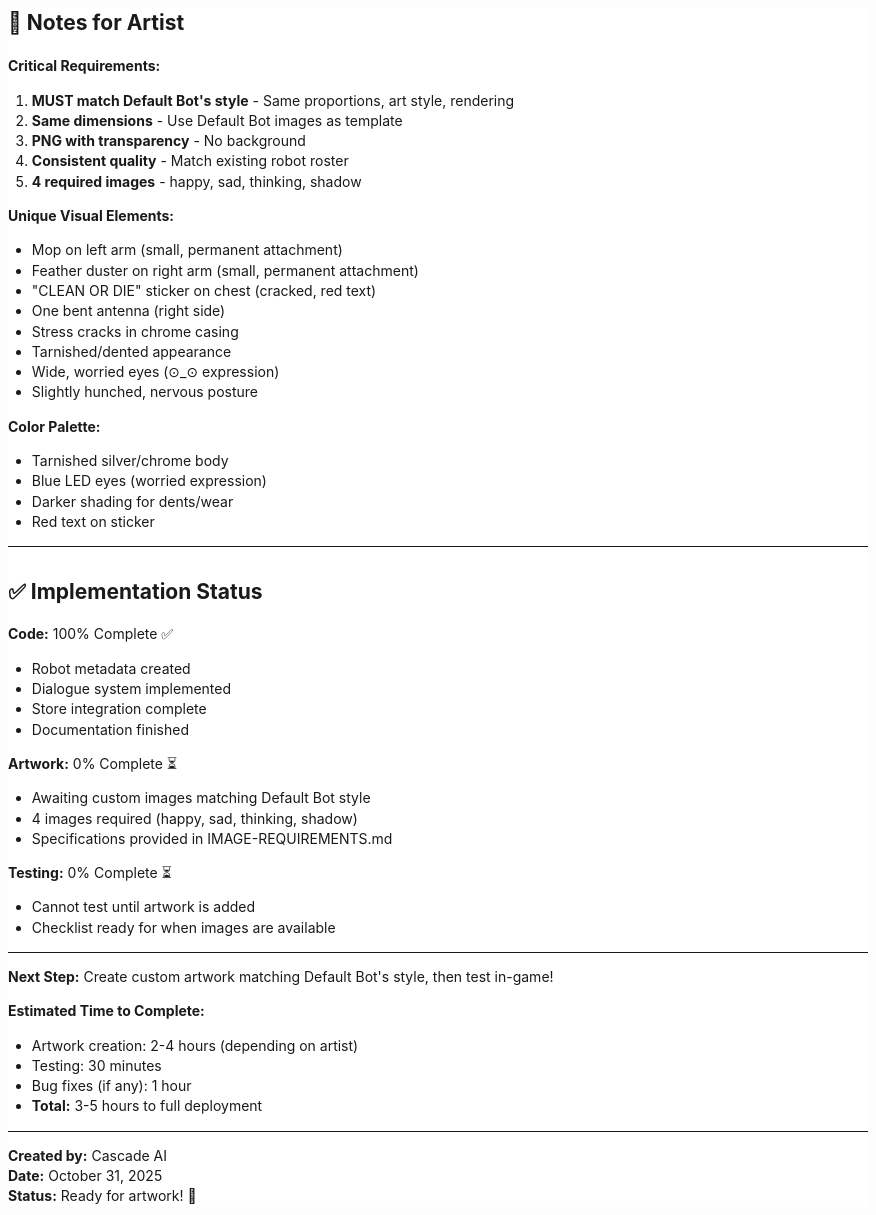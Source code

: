 
## 📝 Notes for Artist

**Critical Requirements:**
1. **MUST match Default Bot's style** - Same proportions, art style, rendering
2. **Same dimensions** - Use Default Bot images as template
3. **PNG with transparency** - No background
4. **Consistent quality** - Match existing robot roster
5. **4 required images** - happy, sad, thinking, shadow

**Unique Visual Elements:**
- Mop on left arm (small, permanent attachment)
- Feather duster on right arm (small, permanent attachment)
- "CLEAN OR DIE" sticker on chest (cracked, red text)
- One bent antenna (right side)
- Stress cracks in chrome casing
- Tarnished/dented appearance
- Wide, worried eyes (⊙_⊙ expression)
- Slightly hunched, nervous posture

**Color Palette:**
- Tarnished silver/chrome body
- Blue LED eyes (worried expression)
- Darker shading for dents/wear
- Red text on sticker

---

## ✅ Implementation Status

**Code:** 100% Complete ✅
- Robot metadata created
- Dialogue system implemented
- Store integration complete
- Documentation finished

**Artwork:** 0% Complete ⏳
- Awaiting custom images matching Default Bot style
- 4 images required (happy, sad, thinking, shadow)
- Specifications provided in IMAGE-REQUIREMENTS.md

**Testing:** 0% Complete ⏳
- Cannot test until artwork is added
- Checklist ready for when images are available

---

**Next Step:** Create custom artwork matching Default Bot's style, then test in-game!

**Estimated Time to Complete:** 
- Artwork creation: 2-4 hours (depending on artist)
- Testing: 30 minutes
- Bug fixes (if any): 1 hour
- **Total:** 3-5 hours to full deployment

---

**Created by:** Cascade AI  
**Date:** October 31, 2025  
**Status:** Ready for artwork! 🎨
